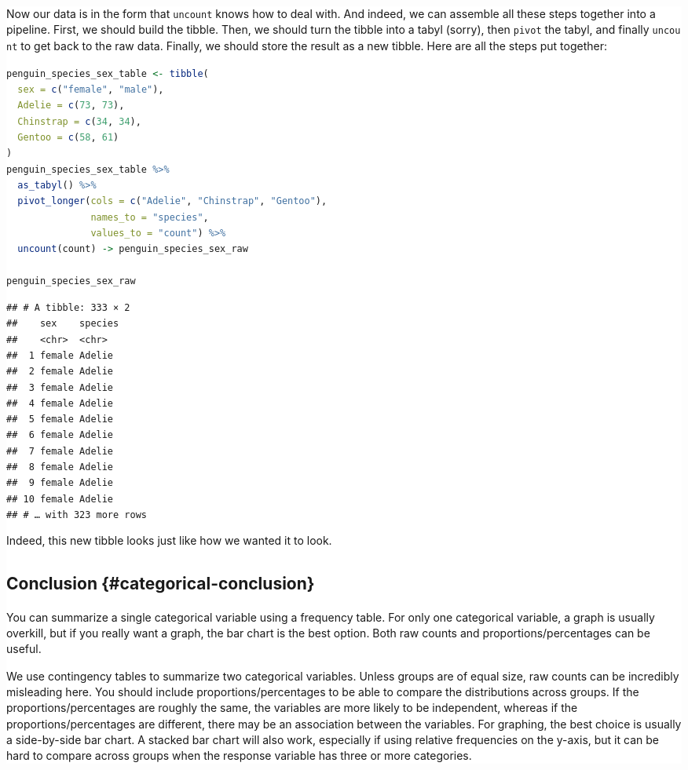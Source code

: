 
Now our data is in the form that `uncount` knows how to deal with. And indeed, we can assemble all these steps together into a pipeline. First, we should build the tibble. Then, we should turn the tibble into a tabyl (sorry), then `pivot` the tabyl, and finally `uncount` to get back to the raw data. Finally, we should store the result as a new tibble. 
Here are all the steps put together:


```r
penguin_species_sex_table <- tibble(
  sex = c("female", "male"),
  Adelie = c(73, 73),
  Chinstrap = c(34, 34),
  Gentoo = c(58, 61)
) 
penguin_species_sex_table %>%
  as_tabyl() %>%
  pivot_longer(cols = c("Adelie", "Chinstrap", "Gentoo"),
               names_to = "species",
               values_to = "count") %>%
  uncount(count) -> penguin_species_sex_raw

penguin_species_sex_raw
```

```
## # A tibble: 333 × 2
##    sex    species
##    <chr>  <chr>  
##  1 female Adelie 
##  2 female Adelie 
##  3 female Adelie 
##  4 female Adelie 
##  5 female Adelie 
##  6 female Adelie 
##  7 female Adelie 
##  8 female Adelie 
##  9 female Adelie 
## 10 female Adelie 
## # … with 323 more rows
```

Indeed, this new tibble looks just like how we wanted it to look.


## Conclusion {#categorical-conclusion}

You can summarize a single categorical variable using a frequency table. For only one categorical variable, a graph is usually overkill, but if you really want a graph, the bar chart is the best option. Both raw counts and proportions/percentages can be useful.

We use contingency tables to summarize two categorical variables. Unless groups are of equal size, raw counts can be incredibly misleading here. You should include proportions/percentages to be able to compare the distributions across groups. If the proportions/percentages are roughly the same, the variables are more likely to be independent, whereas if the proportions/percentages are different, there may be an association between the variables. For graphing, the best choice is usually a side-by-side bar chart. A stacked bar chart will also work, especially if using relative frequencies on the y-axis, but it can be hard to compare across groups when the response variable has three or more categories.
